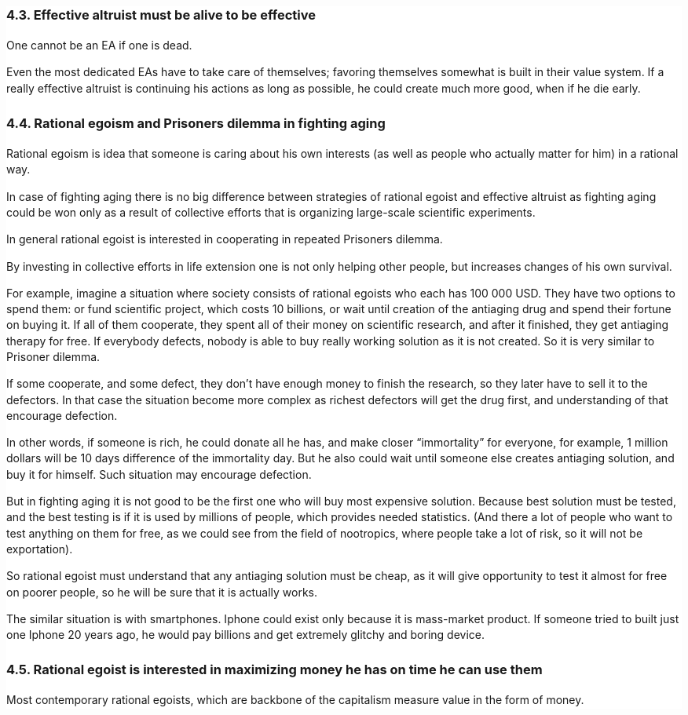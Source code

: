 ### 4.3. Effective altruist must be alive to be effective

One cannot be an EA if one is dead. 

Even the most dedicated EAs have to take care of themselves; favoring themselves somewhat is built in their value system. If a really effective altruist is continuing his actions as long as possible, he could create much more good, when if he die early.

### 4.4. Rational egoism and Prisoners dilemma in fighting aging

Rational egoism is idea that someone is caring about his own interests (as well as people who actually matter for him) in a rational way.

In case of fighting aging there is no big difference between strategies of rational egoist and effective altruist as fighting aging could be won only as a result of collective efforts that is organizing large-scale scientific experiments. 

In general rational egoist is interested in cooperating in repeated Prisoners dilemma.

By investing in collective efforts in life extension one is not only helping other people, but increases changes of his own survival. 

For example, imagine a situation where society consists of rational egoists who each has 100 000 USD. They have two options to spend them: or fund scientific project, which costs 10 billions, or wait until creation of the antiaging drug and spend their fortune on buying it. If all of them cooperate, they spent all of their money on scientific research, and after it finished, they get antiaging therapy for free. If everybody defects, nobody is able to buy really working solution as it is not created. So it is very similar to Prisoner dilemma.

If some cooperate, and some defect, they don’t have enough money to finish the research, so they later have to sell it to the defectors. In that case the situation become more complex as richest defectors will get the drug first, and understanding of that encourage defection.

In other words, if someone is rich, he could donate all he has, and make closer “immortality” for everyone, for example, 1 million dollars will be 10 days difference of the immortality day. But he also could wait until someone else creates antiaging solution, and buy it for himself. Such situation may encourage defection.

But in fighting aging it is not good to be the first one who will buy most expensive solution. Because best solution must be tested, and the best testing is if it is used by millions of people, which provides needed statistics. (And there a lot of people who want to test anything on them for free, as we could see from the field of nootropics, where people take a lot of risk, so it will not be exportation).

So rational egoist must understand that any antiaging solution must be cheap, as it will give opportunity to test it almost for free on poorer people, so he will be sure that it is actually works.

The similar situation is with smartphones. Iphone could exist only because it is mass-market product. If someone tried to built just one Iphone 20 years ago, he would pay billions and get extremely glitchy and boring device.

### 4.5. Rational egoist is interested in maximizing money he has on time he can use them

Most contemporary rational egoists, which are backbone of the capitalism measure value in the form of money. 

